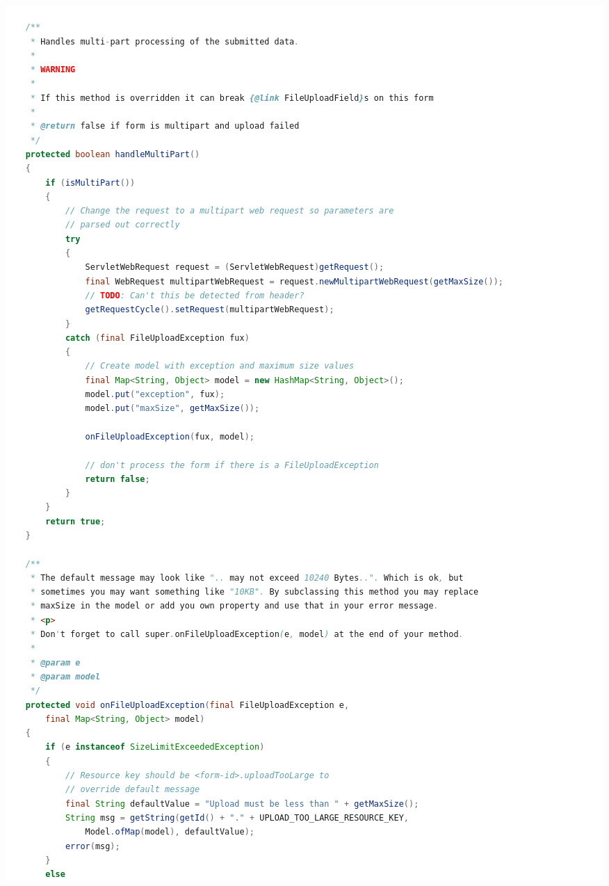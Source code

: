 ```java

	/**
	 * Handles multi-part processing of the submitted data.
	 * 
	 * WARNING
	 * 
	 * If this method is overridden it can break {@link FileUploadField}s on this form
	 * 
	 * @return false if form is multipart and upload failed
	 */
	protected boolean handleMultiPart()
	{
		if (isMultiPart())
		{
			// Change the request to a multipart web request so parameters are
			// parsed out correctly
			try
			{
				ServletWebRequest request = (ServletWebRequest)getRequest();
				final WebRequest multipartWebRequest = request.newMultipartWebRequest(getMaxSize());
				// TODO: Can't this be detected from header?
				getRequestCycle().setRequest(multipartWebRequest);
			}
			catch (final FileUploadException fux)
			{
				// Create model with exception and maximum size values
				final Map<String, Object> model = new HashMap<String, Object>();
				model.put("exception", fux);
				model.put("maxSize", getMaxSize());

				onFileUploadException(fux, model);

				// don't process the form if there is a FileUploadException
				return false;
			}
		}
		return true;
	}

	/**
	 * The default message may look like ".. may not exceed 10240 Bytes..". Which is ok, but
	 * sometimes you may want something like "10KB". By subclassing this method you may replace
	 * maxSize in the model or add you own property and use that in your error message.
	 * <p>
	 * Don't forget to call super.onFileUploadException(e, model) at the end of your method.
	 * 
	 * @param e
	 * @param model
	 */
	protected void onFileUploadException(final FileUploadException e,
		final Map<String, Object> model)
	{
		if (e instanceof SizeLimitExceededException)
		{
			// Resource key should be <form-id>.uploadTooLarge to
			// override default message
			final String defaultValue = "Upload must be less than " + getMaxSize();
			String msg = getString(getId() + "." + UPLOAD_TOO_LARGE_RESOURCE_KEY,
				Model.ofMap(model), defaultValue);
			error(msg);
		}
		else
```